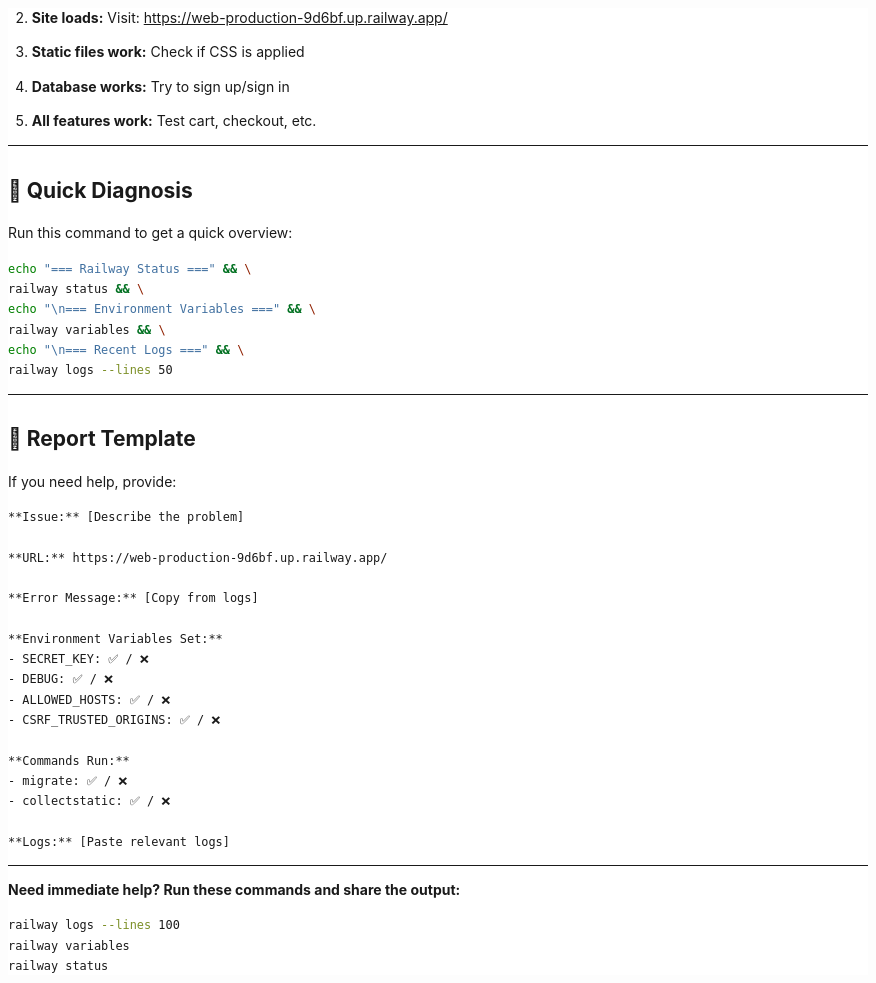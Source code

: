 2. **Site loads:**
Visit: https://web-production-9d6bf.up.railway.app/

3. **Static files work:**
Check if CSS is applied

4. **Database works:**
Try to sign up/sign in

5. **All features work:**
Test cart, checkout, etc.

---

## 🎯 Quick Diagnosis

Run this command to get a quick overview:
```bash
echo "=== Railway Status ===" && \
railway status && \
echo "\n=== Environment Variables ===" && \
railway variables && \
echo "\n=== Recent Logs ===" && \
railway logs --lines 50
```

---

## 📝 Report Template

If you need help, provide:

```
**Issue:** [Describe the problem]

**URL:** https://web-production-9d6bf.up.railway.app/

**Error Message:** [Copy from logs]

**Environment Variables Set:**
- SECRET_KEY: ✅ / ❌
- DEBUG: ✅ / ❌
- ALLOWED_HOSTS: ✅ / ❌
- CSRF_TRUSTED_ORIGINS: ✅ / ❌

**Commands Run:**
- migrate: ✅ / ❌
- collectstatic: ✅ / ❌

**Logs:** [Paste relevant logs]
```

---

**Need immediate help? Run these commands and share the output:**

```bash
railway logs --lines 100
railway variables
railway status
```
